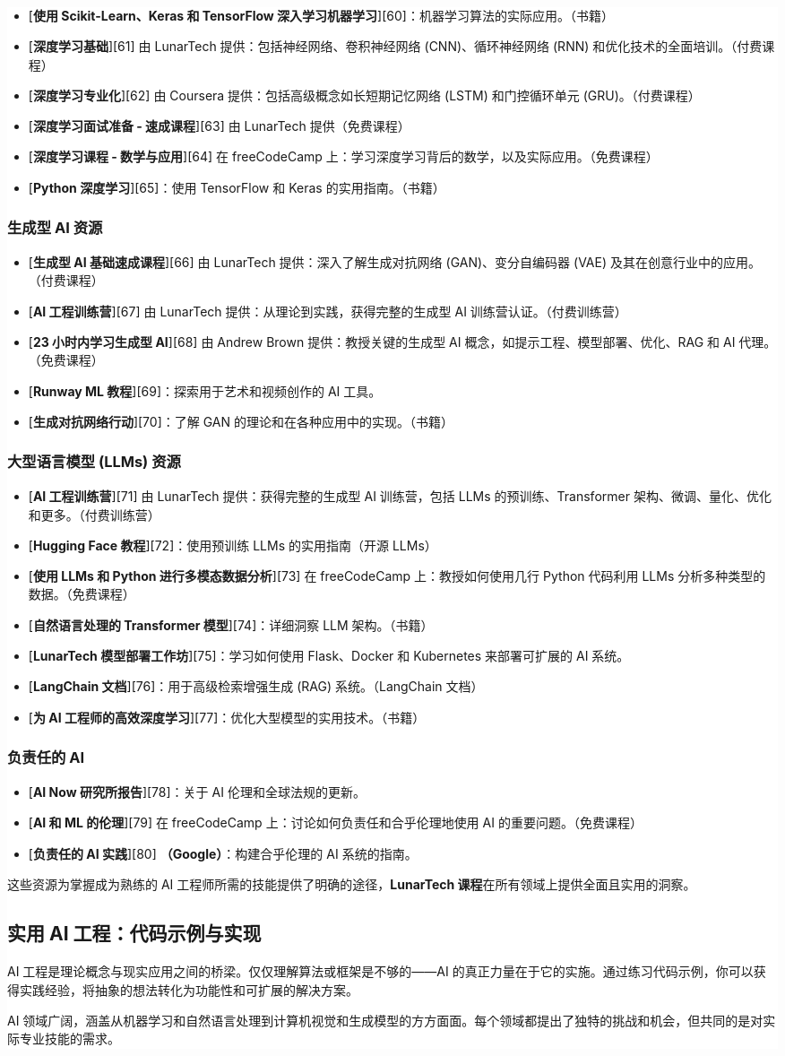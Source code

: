 -   [**使用 Scikit-Learn、Keras 和 TensorFlow 深入学习机器学习**][60]：机器学习算法的实际应用。（书籍）


-   [**深度学习基础**][61] 由 LunarTech 提供：包括神经网络、卷积神经网络 (CNN)、循环神经网络 (RNN) 和优化技术的全面培训。（付费课程）
    
-   [**深度学习专业化**][62] 由 Coursera 提供：包括高级概念如长短期记忆网络 (LSTM) 和门控循环单元 (GRU)。（付费课程）
    
-   [**深度学习面试准备 - 速成课程**][63] 由 LunarTech 提供（免费课程）
    
-   [**深度学习课程 - 数学与应用**][64] 在 freeCodeCamp 上：学习深度学习背后的数学，以及实际应用。（免费课程）
    
-   [**Python 深度学习**][65]：使用 TensorFlow 和 Keras 的实用指南。（书籍）
    

### 生成型 AI 资源

-   [**生成型 AI 基础速成课程**][66] 由 LunarTech 提供：深入了解生成对抗网络 (GAN)、变分自编码器 (VAE) 及其在创意行业中的应用。（付费课程）
    
-   [**AI 工程训练营**][67] 由 LunarTech 提供：从理论到实践，获得完整的生成型 AI 训练营认证。（付费训练营）
    
-   [**23 小时内学习生成型 AI**][68] 由 Andrew Brown 提供：教授关键的生成型 AI 概念，如提示工程、模型部署、优化、RAG 和 AI 代理。（免费课程）
    
-   [**Runway ML 教程**][69]：探索用于艺术和视频创作的 AI 工具。
    
-   [**生成对抗网络行动**][70]：了解 GAN 的理论和在各种应用中的实现。（书籍）
    

### 大型语言模型 (LLMs) 资源

-   [**AI 工程训练营**][71] 由 LunarTech 提供：获得完整的生成型 AI 训练营，包括 LLMs 的预训练、Transformer 架构、微调、量化、优化和更多。（付费训练营）
    
-   [**Hugging Face 教程**][72]：使用预训练 LLMs 的实用指南（开源 LLMs）
    
-   [**使用 LLMs 和 Python 进行多模态数据分析**][73] 在 freeCodeCamp 上：教授如何使用几行 Python 代码利用 LLMs 分析多种类型的数据。（免费课程）
    
-   [**自然语言处理的 Transformer 模型**][74]：详细洞察 LLM 架构。（书籍）
    
-   [**LunarTech 模型部署工作坊**][75]：学习如何使用 Flask、Docker 和 Kubernetes 来部署可扩展的 AI 系统。
    
-   [**LangChain 文档**][76]：用于高级检索增强生成 (RAG) 系统。（LangChain 文档）
    
-   [**为 AI 工程师的高效深度学习**][77]：优化大型模型的实用技术。（书籍）
    

### 负责任的 AI

-   [**AI Now 研究所报告**][78]：关于 AI 伦理和全球法规的更新。
    
-   [**AI 和 ML 的伦理**][79] 在 freeCodeCamp 上：讨论如何负责任和合乎伦理地使用 AI 的重要问题。（免费课程）
    
-   [**负责任的 AI 实践**][80] **（Google）**：构建合乎伦理的 AI 系统的指南。
    

这些资源为掌握成为熟练的 AI 工程师所需的技能提供了明确的途径，**LunarTech 课程**在所有领域上提供全面且实用的洞察。

## **实用 AI 工程：代码示例与实现**

AI 工程是理论概念与现实应用之间的桥梁。仅仅理解算法或框架是不够的——AI 的真正力量在于它的实施。通过练习代码示例，你可以获得实践经验，将抽象的想法转化为功能性和可扩展的解决方案。

AI 领域广阔，涵盖从机器学习和自然语言处理到计算机视觉和生成模型的方方面面。每个领域都提出了独特的挑战和机会，但共同的是对实际专业技能的需求。
